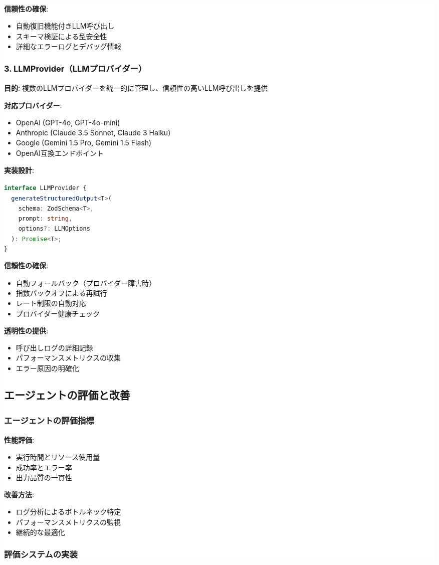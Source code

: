 
**信頼性の確保**:
- 自動復旧機能付きLLM呼び出し
- スキーマ検証による型安全性
- 詳細なエラーログとデバッグ情報

### 3. LLMProvider（LLMプロバイダー）

**目的**: 複数のLLMプロバイダーを統一的に管理し、信頼性の高いLLM呼び出しを提供

**対応プロバイダー**:
- OpenAI (GPT-4o, GPT-4o-mini)
- Anthropic (Claude 3.5 Sonnet, Claude 3 Haiku)
- Google (Gemini 1.5 Pro, Gemini 1.5 Flash)
- OpenAI互換エンドポイント

**実装設計**:
```typescript
interface LLMProvider {
  generateStructuredOutput<T>(
    schema: ZodSchema<T>,
    prompt: string,
    options?: LLMOptions
  ): Promise<T>;
}
```

**信頼性の確保**:
- 自動フォールバック（プロバイダー障害時）
- 指数バックオフによる再試行
- レート制限の自動対応
- プロバイダー健康チェック

**透明性の提供**:
- 呼び出しログの詳細記録
- パフォーマンスメトリクスの収集
- エラー原因の明確化

## エージェントの評価と改善

### エージェントの評価指標

**性能評価**:
- 実行時間とリソース使用量
- 成功率とエラー率
- 出力品質の一貫性

**改善方法**:
- ログ分析によるボトルネック特定
- パフォーマンスメトリクスの監視
- 継続的な最適化

### 評価システムの実装

